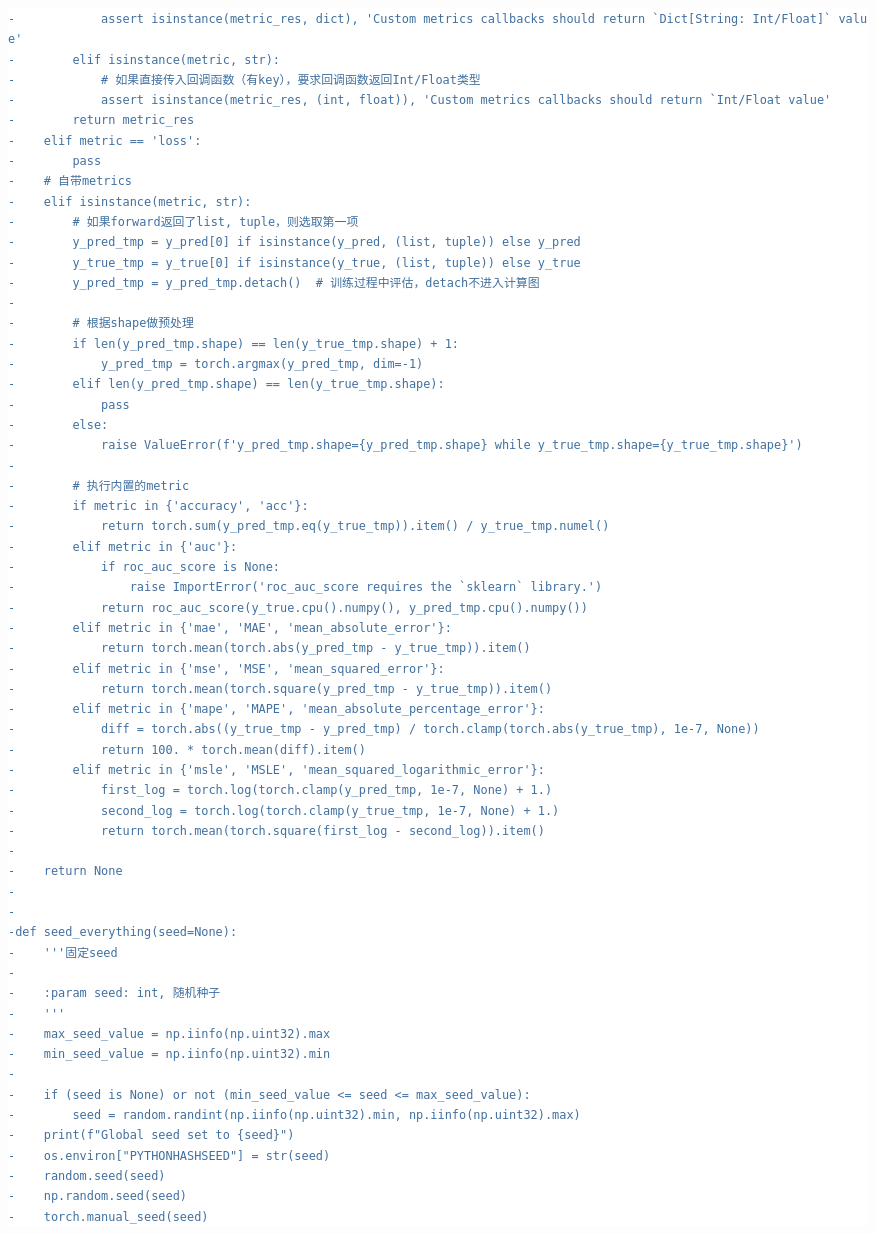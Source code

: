 ```diff
-            assert isinstance(metric_res, dict), 'Custom metrics callbacks should return `Dict[String: Int/Float]` value'
-        elif isinstance(metric, str):
-            # 如果直接传入回调函数（有key），要求回调函数返回Int/Float类型
-            assert isinstance(metric_res, (int, float)), 'Custom metrics callbacks should return `Int/Float value'
-        return metric_res
-    elif metric == 'loss':
-        pass
-    # 自带metrics
-    elif isinstance(metric, str):
-        # 如果forward返回了list, tuple，则选取第一项
-        y_pred_tmp = y_pred[0] if isinstance(y_pred, (list, tuple)) else y_pred
-        y_true_tmp = y_true[0] if isinstance(y_true, (list, tuple)) else y_true
-        y_pred_tmp = y_pred_tmp.detach()  # 训练过程中评估，detach不进入计算图
-
-        # 根据shape做预处理
-        if len(y_pred_tmp.shape) == len(y_true_tmp.shape) + 1:
-            y_pred_tmp = torch.argmax(y_pred_tmp, dim=-1)
-        elif len(y_pred_tmp.shape) == len(y_true_tmp.shape):
-            pass
-        else:
-            raise ValueError(f'y_pred_tmp.shape={y_pred_tmp.shape} while y_true_tmp.shape={y_true_tmp.shape}')
-
-        # 执行内置的metric
-        if metric in {'accuracy', 'acc'}:
-            return torch.sum(y_pred_tmp.eq(y_true_tmp)).item() / y_true_tmp.numel()
-        elif metric in {'auc'}:
-            if roc_auc_score is None:
-                raise ImportError('roc_auc_score requires the `sklearn` library.')
-            return roc_auc_score(y_true.cpu().numpy(), y_pred_tmp.cpu().numpy())            
-        elif metric in {'mae', 'MAE', 'mean_absolute_error'}:
-            return torch.mean(torch.abs(y_pred_tmp - y_true_tmp)).item()
-        elif metric in {'mse', 'MSE', 'mean_squared_error'}:
-            return torch.mean(torch.square(y_pred_tmp - y_true_tmp)).item()
-        elif metric in {'mape', 'MAPE', 'mean_absolute_percentage_error'}:
-            diff = torch.abs((y_true_tmp - y_pred_tmp) / torch.clamp(torch.abs(y_true_tmp), 1e-7, None))
-            return 100. * torch.mean(diff).item()
-        elif metric in {'msle', 'MSLE', 'mean_squared_logarithmic_error'}:
-            first_log = torch.log(torch.clamp(y_pred_tmp, 1e-7, None) + 1.)
-            second_log = torch.log(torch.clamp(y_true_tmp, 1e-7, None) + 1.)
-            return torch.mean(torch.square(first_log - second_log)).item()
-
-    return None
-
-
-def seed_everything(seed=None):
-    '''固定seed
-    
-    :param seed: int, 随机种子
-    '''
-    max_seed_value = np.iinfo(np.uint32).max
-    min_seed_value = np.iinfo(np.uint32).min
-
-    if (seed is None) or not (min_seed_value <= seed <= max_seed_value):
-        seed = random.randint(np.iinfo(np.uint32).min, np.iinfo(np.uint32).max)
-    print(f"Global seed set to {seed}")
-    os.environ["PYTHONHASHSEED"] = str(seed)
-    random.seed(seed)
-    np.random.seed(seed)
-    torch.manual_seed(seed)
```